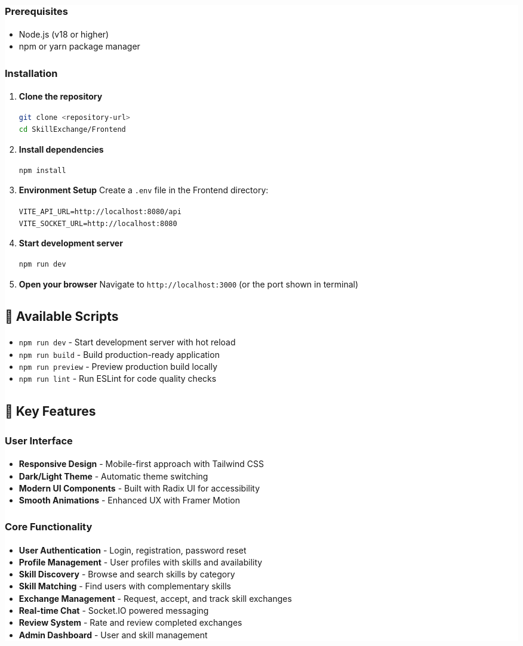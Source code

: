 ### Prerequisites
- Node.js (v18 or higher)
- npm or yarn package manager

### Installation

1. **Clone the repository**
   ```bash
   git clone <repository-url>
   cd SkillExchange/Frontend
   ```

2. **Install dependencies**
   ```bash
   npm install
   ```

3. **Environment Setup**
   Create a `.env` file in the Frontend directory:
   ```env
   VITE_API_URL=http://localhost:8080/api
   VITE_SOCKET_URL=http://localhost:8080
   ```

4. **Start development server**
   ```bash
   npm run dev
   ```

5. **Open your browser**
   Navigate to `http://localhost:3000` (or the port shown in terminal)

## 📜 Available Scripts

- `npm run dev` - Start development server with hot reload
- `npm run build` - Build production-ready application
- `npm run preview` - Preview production build locally
- `npm run lint` - Run ESLint for code quality checks

## 🎨 Key Features

### User Interface
- **Responsive Design** - Mobile-first approach with Tailwind CSS
- **Dark/Light Theme** - Automatic theme switching
- **Modern UI Components** - Built with Radix UI for accessibility
- **Smooth Animations** - Enhanced UX with Framer Motion

### Core Functionality
- **User Authentication** - Login, registration, password reset
- **Profile Management** - User profiles with skills and availability
- **Skill Discovery** - Browse and search skills by category
- **Skill Matching** - Find users with complementary skills
- **Exchange Management** - Request, accept, and track skill exchanges
- **Real-time Chat** - Socket.IO powered messaging
- **Review System** - Rate and review completed exchanges
- **Admin Dashboard** - User and skill management
